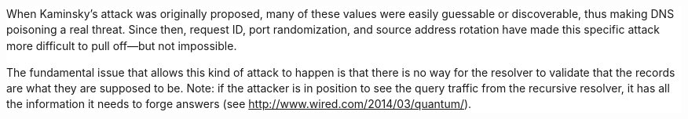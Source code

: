 When Kaminsky’s attack was originally proposed, many of these values were easily guessable or discoverable, thus making DNS poisoning a real threat. Since then, request ID, port randomization, and source address rotation have made this specific attack more difficult to pull off—but not impossible.

The fundamental issue that allows this kind of attack to happen is that there is no way for the resolver to validate that the records are what they are supposed to be. Note: if the attacker is in position to see the query traffic from the recursive resolver, it has all the information it needs to forge answers (see <http://www.wired.com/2014/03/quantum/>).
